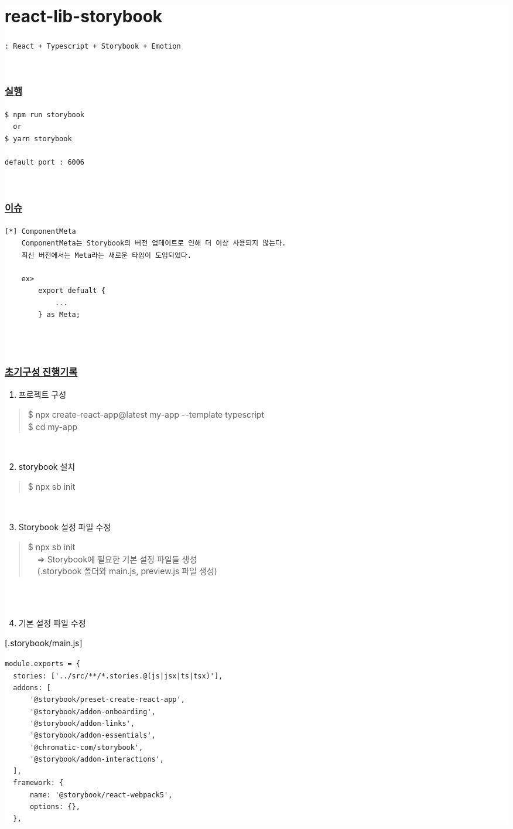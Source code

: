 # react-lib-storybook

    : React + Typescript + Storybook + Emotion

<br/>

### [실행]()

    $ npm run storybook
      or
    $ yarn storybook

    default port : 6006

<br/>


### [이슈]()


    [*] ComponentMeta
        ComponentMeta는 Storybook의 버전 업데이트로 인해 더 이상 사용되지 않는다.
        최신 버전에서는 Meta라는 새로운 타입이 도입되었다.
        
        ex>
            export defualt {
                ...
            } as Meta;


<br/><br/>

### [초기구성 진행기록]()

  1. 프로젝트 구성 <br/>
  > $ npx create-react-app@latest my-app --template typescript <br/>
  > $ cd my-app

<br/>

  2. storybook 설치 <br/>
  > $ npx sb init

<br/>

  3. Storybook 설정 파일 수정 <br/>
  > $ npx sb init <br/>
      &nbsp;&nbsp;&nbsp; => Storybook에 필요한 기본 설정 파일들 생성 <br/>
      &nbsp;&nbsp;&nbsp; (.storybook 폴더와 main.js, preview.js 파일 생성)

<br/><br/>

  4. 기본 설정 파일 수정 <br/>
  
  [.storybook/main.js]

    module.exports = {
      stories: ['../src/**/*.stories.@(js|jsx|ts|tsx)'],
      addons: [
          '@storybook/preset-create-react-app',
          '@storybook/addon-onboarding',
          '@storybook/addon-links',
          '@storybook/addon-essentials',
          '@chromatic-com/storybook',
          '@storybook/addon-interactions',
      ],
      framework: {
          name: '@storybook/react-webpack5',
          options: {},
      },
